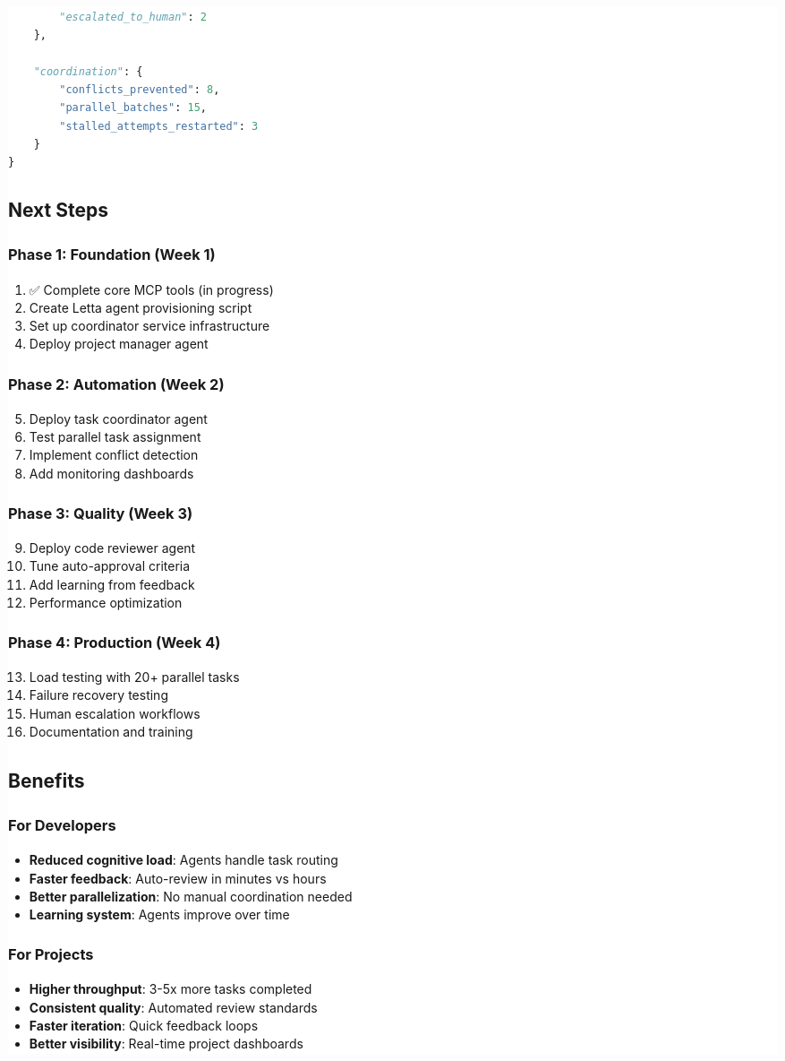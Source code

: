 ```python
        "escalated_to_human": 2
    },
    
    "coordination": {
        "conflicts_prevented": 8,
        "parallel_batches": 15,
        "stalled_attempts_restarted": 3
    }
}
```

## Next Steps

### Phase 1: Foundation (Week 1)
1. ✅ Complete core MCP tools (in progress)
2. Create Letta agent provisioning script
3. Set up coordinator service infrastructure
4. Deploy project manager agent

### Phase 2: Automation (Week 2)
5. Deploy task coordinator agent
6. Test parallel task assignment
7. Implement conflict detection
8. Add monitoring dashboards

### Phase 3: Quality (Week 3)
9. Deploy code reviewer agent
10. Tune auto-approval criteria
11. Add learning from feedback
12. Performance optimization

### Phase 4: Production (Week 4)
13. Load testing with 20+ parallel tasks
14. Failure recovery testing
15. Human escalation workflows
16. Documentation and training

## Benefits

### For Developers
- **Reduced cognitive load**: Agents handle task routing
- **Faster feedback**: Auto-review in minutes vs hours
- **Better parallelization**: No manual coordination needed
- **Learning system**: Agents improve over time

### For Projects
- **Higher throughput**: 3-5x more tasks completed
- **Consistent quality**: Automated review standards
- **Faster iteration**: Quick feedback loops
- **Better visibility**: Real-time project dashboards

